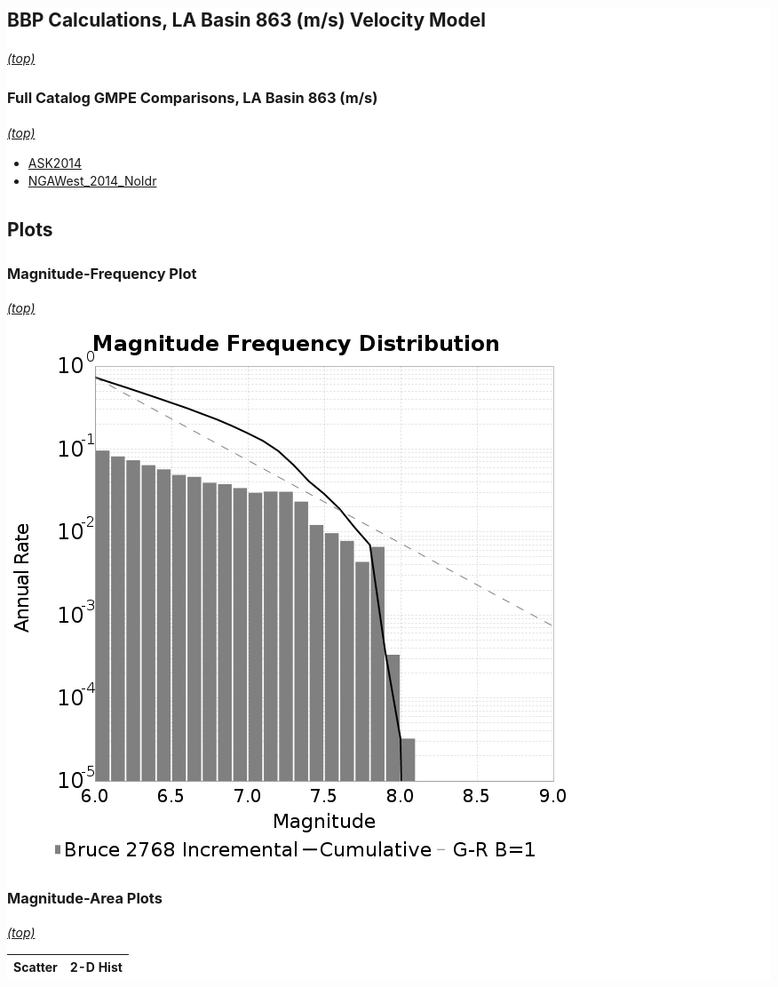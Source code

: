 ## BBP Calculations, LA Basin 863 (m/s) Velocity Model
*[(top)](#bruce-2768)*


### Full Catalog GMPE Comparisons, LA Basin 863 (m/s)
*[(top)](#bruce-2768)*

* [ASK2014](bbp_LA_BASIN_863/gmpe_bbp_comparisons_ASK2014/)
* [NGAWest_2014_NoIdr](bbp_LA_BASIN_863/gmpe_bbp_comparisons_NGAWest_2014_NoIdr/)

## Plots
### Magnitude-Frequency Plot
*[(top)](#bruce-2768)*

![MFD](resources/mfd.png)
### Magnitude-Area Plots
*[(top)](#bruce-2768)*

| Scatter | 2-D Hist |
|-----|-----|